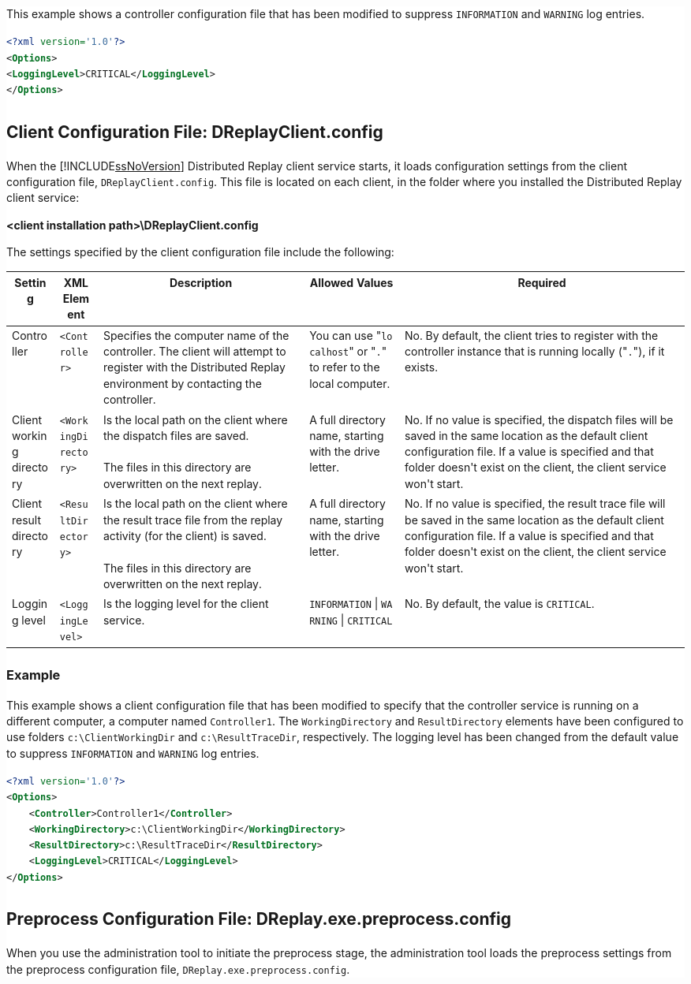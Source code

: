 This example shows a controller configuration file that has been modified to suppress `INFORMATION` and `WARNING` log entries.

```xml
<?xml version='1.0'?> 
<Options> 
<LoggingLevel>CRITICAL</LoggingLevel> 
</Options> 
```

## <a name="DReplayClient"></a> Client Configuration File: DReplayClient.config

When the [!INCLUDE[ssNoVersion](../../includes/ssnoversion-md.md)] Distributed Replay client service starts, it loads configuration settings from the client configuration file, `DReplayClient.config`. This file is located on each client, in the folder where you installed the Distributed Replay client service:

**\<client installation path>\DReplayClient.config**

The settings specified by the client configuration file include the following:

|Setting|XML Element|Description|Allowed Values|Required|  
|-------------|-----------------|-----------------|--------------------|--------------|  
|Controller|`<Controller>`|Specifies the computer name of the controller. The client will attempt to register with the Distributed Replay environment by contacting the controller.|You can use "`localhost`" or "`.`" to refer to the local computer.|No. By default, the client tries to register with the controller instance that is running locally ("`.`"), if it exists.|  
|Client working directory|`<WorkingDirectory>`|Is the local path on the client where the dispatch files are saved.<br /><br /> The files in this directory are overwritten on the next replay.|A full directory name, starting with the drive letter.|No. If no value is specified, the dispatch files will be saved in the same location as the default client configuration file. If a value is specified and that folder doesn't exist on the client, the client service won't start.|  
|Client result directory|`<ResultDirectory>`|Is the local path on the client where the result trace file from the replay activity (for the client) is saved.<br /><br /> The files in this directory are overwritten on the next replay.|A full directory name, starting with the drive letter.|No. If no value is specified, the result trace file will be saved in the same location as the default client configuration file. If a value is specified and that folder doesn't exist on the client, the client service won't start.|  
|Logging level|`<LoggingLevel>`|Is the logging level for the client service.|`INFORMATION` &#124; `WARNING` &#124; `CRITICAL`|No. By default, the value is `CRITICAL`.|

### Example

This example shows a client configuration file that has been modified to specify that the controller service is running on a different computer, a computer named `Controller1`. The `WorkingDirectory` and `ResultDirectory` elements have been configured to use folders `c:\ClientWorkingDir` and `c:\ResultTraceDir`, respectively. The logging level has been changed from the default value to suppress `INFORMATION` and `WARNING` log entries.

```xml
<?xml version='1.0'?> 
<Options> 
    <Controller>Controller1</Controller> 
    <WorkingDirectory>c:\ClientWorkingDir</WorkingDirectory> 
    <ResultDirectory>c:\ResultTraceDir</ResultDirectory> 
    <LoggingLevel>CRITICAL</LoggingLevel> 
</Options> 
```

## <a name="PreprocessConfig"></a> Preprocess Configuration File: DReplay.exe.preprocess.config

When you use the administration tool to initiate the preprocess stage, the administration tool loads the preprocess settings from the preprocess configuration file, `DReplay.exe.preprocess.config`.
